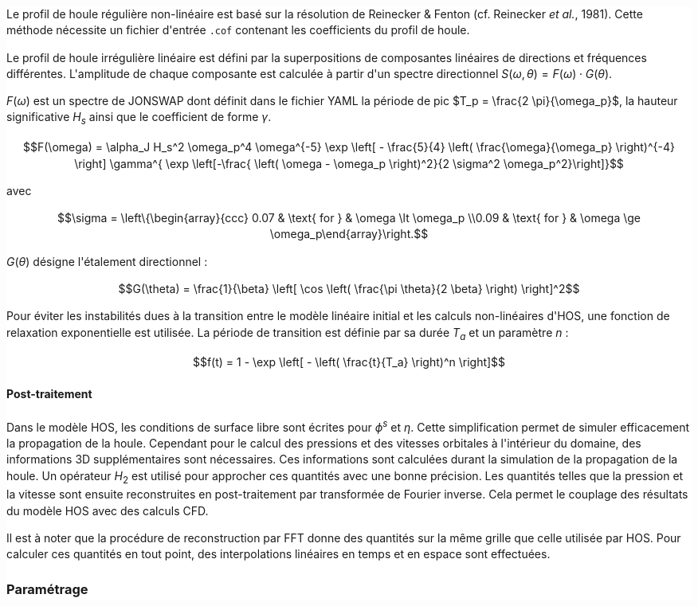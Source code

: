 Le profil de houle régulière non-linéaire est basé sur la résolution de
Reinecker & Fenton (cf. Reinecker *et al.*, 1981). Cette méthode nécessite un
fichier d'entrée `.cof` contenant les coefficients du profil de houle.

Le profil de houle irrégulière linéaire est défini par la superpositions de
composantes linéaires de directions et fréquences différentes. L'amplitude de
chaque composante est calculée à partir d'un spectre directionnel
$`S(\omega, \theta) = F(\omega) \cdot G(\theta)`$.

$`F(\omega)`$ est un spectre de JONSWAP dont définit dans le fichier YAML la
période de pic $`T_p = \frac{2 \pi}{\omega_p}`$, la hauteur significative $`H_s`$
ainsi que le coefficient de forme $`\gamma`$.

```math
F(\omega) = \alpha_J H_s^2 \omega_p^4 \omega^{-5} \exp \left[ - \frac{5}{4}
\left( \frac{\omega}{\omega_p} \right)^{-4} \right] \gamma^{ \exp \left[-\frac{
\left( \omega - \omega_p \right)^2}{2 \sigma^2 \omega_p^2}\right]}
```

avec

```math
\sigma = \left\{\begin{array}{ccc} 0.07 & \text{ for } & \omega \lt \omega_p
\\0.09 & \text{ for } & \omega \ge \omega_p\end{array}\right.
```

$`G(\theta)`$ désigne l'étalement directionnel :

```math
G(\theta) = \frac{1}{\beta} \left[ \cos \left( \frac{\pi \theta}{2 \beta} \right) \right]^2
```

Pour éviter les instabilités dues à la transition entre le modèle linéaire
initial et les calculs non-linéaires d'HOS, une fonction de relaxation
exponentielle est utilisée. La période de transition est définie par sa durée
$`T_a`$ et un paramètre $`n`$ :

```math
f(t) = 1 - \exp \left[ - \left( \frac{t}{T_a} \right)^n \right]
```

#### Post-traitement

Dans le modèle HOS, les conditions de surface libre sont écrites pour $`\phi^s`$
et $`\eta`$. Cette simplification permet de simuler efficacement la propagation de
la houle. Cependant pour le calcul des pressions et des vitesses orbitales à
l'intérieur du domaine, des informations 3D supplémentaires sont nécessaires.
Ces informations sont calculées durant la simulation de la propagation de la
houle. Un opérateur $`H_2`$ est utilisé pour approcher ces quantités avec une
bonne précision. Les quantités telles que la pression et la vitesse sont ensuite
reconstruites en post-traitement par transformée de Fourier inverse. Cela permet
le couplage des résultats du modèle HOS avec des calculs CFD.

Il est à noter que la procédure de reconstruction par FFT donne des quantités
sur la même grille que celle utilisée par HOS. Pour calculer ces quantités en
tout point, des interpolations linéaires en temps et en espace sont effectuées.

### Paramétrage

